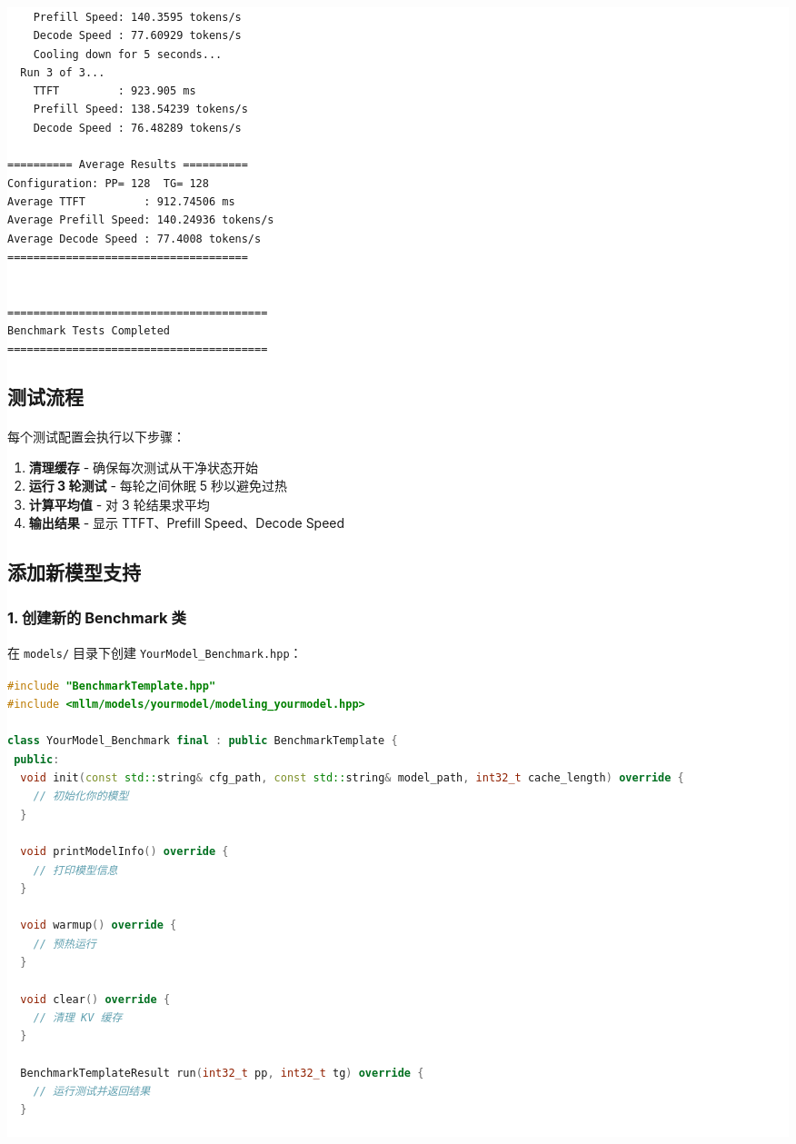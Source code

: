 ```
    Prefill Speed: 140.3595 tokens/s
    Decode Speed : 77.60929 tokens/s
    Cooling down for 5 seconds...
  Run 3 of 3...
    TTFT         : 923.905 ms
    Prefill Speed: 138.54239 tokens/s
    Decode Speed : 76.48289 tokens/s

========== Average Results ==========
Configuration: PP= 128  TG= 128
Average TTFT         : 912.74506 ms
Average Prefill Speed: 140.24936 tokens/s
Average Decode Speed : 77.4008 tokens/s
=====================================


========================================
Benchmark Tests Completed
========================================
```

## 测试流程

每个测试配置会执行以下步骤：

1. **清理缓存** - 确保每次测试从干净状态开始
2. **运行 3 轮测试** - 每轮之间休眠 5 秒以避免过热
3. **计算平均值** - 对 3 轮结果求平均
4. **输出结果** - 显示 TTFT、Prefill Speed、Decode Speed

## 添加新模型支持

### 1. 创建新的 Benchmark 类

在 `models/` 目录下创建 `YourModel_Benchmark.hpp`：

```cpp
#include "BenchmarkTemplate.hpp"
#include <mllm/models/yourmodel/modeling_yourmodel.hpp>

class YourModel_Benchmark final : public BenchmarkTemplate {
 public:
  void init(const std::string& cfg_path, const std::string& model_path, int32_t cache_length) override {
    // 初始化你的模型
  }
  
  void printModelInfo() override {
    // 打印模型信息
  }
  
  void warmup() override {
    // 预热运行
  }
  
  void clear() override {
    // 清理 KV 缓存
  }
  
  BenchmarkTemplateResult run(int32_t pp, int32_t tg) override {
    // 运行测试并返回结果
  }
  
```